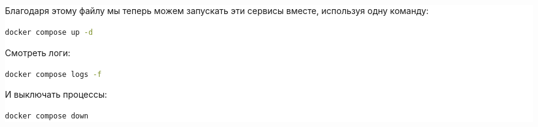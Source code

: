 Благодаря этому файлу мы теперь можем запускать эти сервисы вместе, используя одну команду:

```sh
docker compose up -d
```

Смотреть логи:

```sh
docker compose logs -f
```

И выключать процессы:

```sh
docker compose down
```
